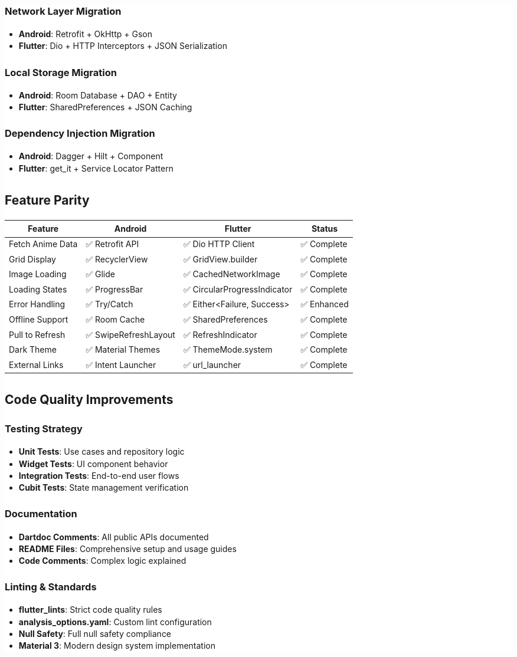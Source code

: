 ### Network Layer Migration
- **Android**: Retrofit + OkHttp + Gson
- **Flutter**: Dio + HTTP Interceptors + JSON Serialization

### Local Storage Migration
- **Android**: Room Database + DAO + Entity
- **Flutter**: SharedPreferences + JSON Caching

### Dependency Injection Migration
- **Android**: Dagger + Hilt + Component
- **Flutter**: get_it + Service Locator Pattern

## Feature Parity

| Feature | Android | Flutter | Status |
|---------|---------|---------|--------|
| Fetch Anime Data | ✅ Retrofit API | ✅ Dio HTTP Client | ✅ Complete |
| Grid Display | ✅ RecyclerView | ✅ GridView.builder | ✅ Complete |
| Image Loading | ✅ Glide | ✅ CachedNetworkImage | ✅ Complete |
| Loading States | ✅ ProgressBar | ✅ CircularProgressIndicator | ✅ Complete |
| Error Handling | ✅ Try/Catch | ✅ Either<Failure, Success> | ✅ Enhanced |
| Offline Support | ✅ Room Cache | ✅ SharedPreferences | ✅ Complete |
| Pull to Refresh | ✅ SwipeRefreshLayout | ✅ RefreshIndicator | ✅ Complete |
| Dark Theme | ✅ Material Themes | ✅ ThemeMode.system | ✅ Complete |
| External Links | ✅ Intent Launcher | ✅ url_launcher | ✅ Complete |

## Code Quality Improvements

### Testing Strategy
- **Unit Tests**: Use cases and repository logic
- **Widget Tests**: UI component behavior
- **Integration Tests**: End-to-end user flows
- **Cubit Tests**: State management verification

### Documentation
- **Dartdoc Comments**: All public APIs documented
- **README Files**: Comprehensive setup and usage guides
- **Code Comments**: Complex logic explained

### Linting & Standards
- **flutter_lints**: Strict code quality rules
- **analysis_options.yaml**: Custom lint configuration
- **Null Safety**: Full null safety compliance
- **Material 3**: Modern design system implementation
